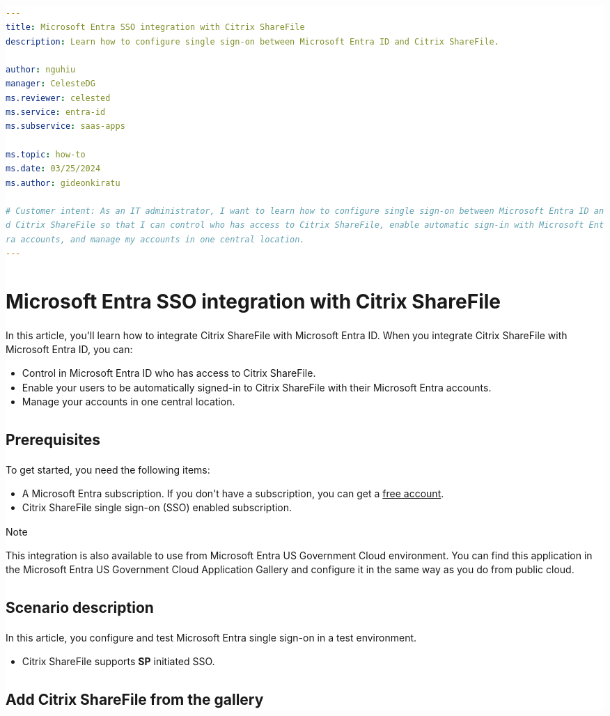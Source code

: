 ```yaml
---
title: Microsoft Entra SSO integration with Citrix ShareFile
description: Learn how to configure single sign-on between Microsoft Entra ID and Citrix ShareFile.

author: nguhiu
manager: CelesteDG
ms.reviewer: celested
ms.service: entra-id
ms.subservice: saas-apps

ms.topic: how-to
ms.date: 03/25/2024
ms.author: gideonkiratu

# Customer intent: As an IT administrator, I want to learn how to configure single sign-on between Microsoft Entra ID and Citrix ShareFile so that I can control who has access to Citrix ShareFile, enable automatic sign-in with Microsoft Entra accounts, and manage my accounts in one central location.
---
```

# Microsoft Entra SSO integration with Citrix ShareFile

In this article,  you'll learn how to integrate Citrix ShareFile with Microsoft Entra ID. When you integrate Citrix ShareFile with Microsoft Entra ID, you can:

* Control in Microsoft Entra ID who has access to Citrix ShareFile.
* Enable your users to be automatically signed-in to Citrix ShareFile with their Microsoft Entra accounts.
* Manage your accounts in one central location.

## Prerequisites

To get started, you need the following items:

* A Microsoft Entra subscription. If you don't have a subscription, you can get a [free account](https://azure.microsoft.com/free/).
* Citrix ShareFile single sign-on (SSO) enabled subscription.

> [!NOTE]
> This integration is also available to use from Microsoft Entra US Government Cloud environment. You can find this application in the Microsoft Entra US Government Cloud Application Gallery and configure it in the same way as you do from public cloud.

## Scenario description

In this article,  you configure and test Microsoft Entra single sign-on in a test environment.

* Citrix ShareFile supports **SP** initiated SSO.

## Add Citrix ShareFile from the gallery
